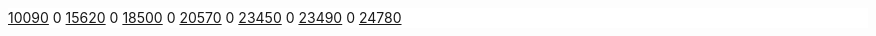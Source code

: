 </tr>
<tr>
<td></td>
<td><a href="/game/10090">10090</a></td>
<td>0</td>
<td></td>
<td></td>
<td></td>
<td></td>
<td></td>
</tr>
<tr>
<td></td>
<td><a href="/game/15620">15620</a></td>
<td>0</td>
<td></td>
<td></td>
<td></td>
<td></td>
<td></td>
</tr>
<tr>
<td></td>
<td><a href="/game/18500">18500</a></td>
<td>0</td>
<td></td>
<td></td>
<td></td>
<td></td>
<td></td>
</tr>
<tr>
<td></td>
<td><a href="/game/20570">20570</a></td>
<td>0</td>
<td></td>
<td></td>
<td></td>
<td></td>
<td></td>
</tr>
<tr>
<td></td>
<td><a href="/game/23450">23450</a></td>
<td>0</td>
<td></td>
<td></td>
<td></td>
<td></td>
<td></td>
</tr>
<tr>
<td></td>
<td><a href="/game/23490">23490</a></td>
<td>0</td>
<td></td>
<td></td>
<td></td>
<td></td>
<td></td>
</tr>
<tr>
<td></td>
<td><a href="/game/24780">24780</a></td>